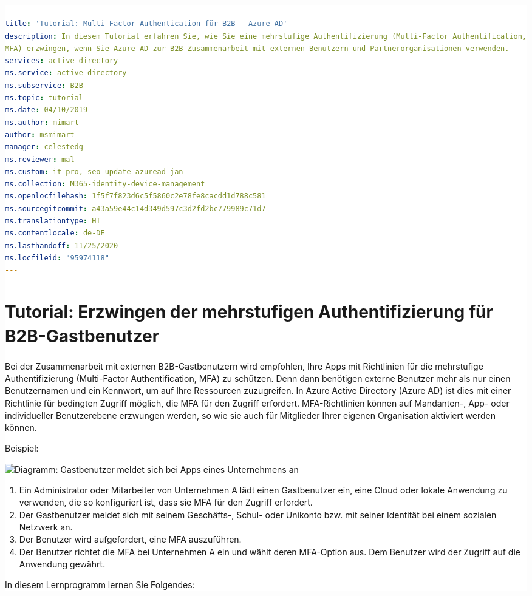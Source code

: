 ```yaml
---
title: 'Tutorial: Multi-Factor Authentication für B2B – Azure AD'
description: In diesem Tutorial erfahren Sie, wie Sie eine mehrstufige Authentifizierung (Multi-Factor Authentification, MFA) erzwingen, wenn Sie Azure AD zur B2B-Zusammenarbeit mit externen Benutzern und Partnerorganisationen verwenden.
services: active-directory
ms.service: active-directory
ms.subservice: B2B
ms.topic: tutorial
ms.date: 04/10/2019
ms.author: mimart
author: msmimart
manager: celestedg
ms.reviewer: mal
ms.custom: it-pro, seo-update-azuread-jan
ms.collection: M365-identity-device-management
ms.openlocfilehash: 1f5f7f823d6c5f5860c2e78fe8cacdd1d788c581
ms.sourcegitcommit: a43a59e44c14d349d597c3d2fd2bc779989c71d7
ms.translationtype: HT
ms.contentlocale: de-DE
ms.lasthandoff: 11/25/2020
ms.locfileid: "95974118"
---
```

# <a name="tutorial-enforce-multi-factor-authentication-for-b2b-guest-users"></a>Tutorial: Erzwingen der mehrstufigen Authentifizierung für B2B-Gastbenutzer

Bei der Zusammenarbeit mit externen B2B-Gastbenutzern wird empfohlen, Ihre Apps mit Richtlinien für die mehrstufige Authentifizierung (Multi-Factor Authentification, MFA) zu schützen. Denn dann benötigen externe Benutzer mehr als nur einen Benutzernamen und ein Kennwort, um auf Ihre Ressourcen zuzugreifen. In Azure Active Directory (Azure AD) ist dies mit einer Richtlinie für bedingten Zugriff möglich, die MFA für den Zugriff erfordert. MFA-Richtlinien können auf Mandanten-, App- oder individueller Benutzerebene erzwungen werden, so wie sie auch für Mitglieder Ihrer eigenen Organisation aktiviert werden können.

Beispiel:

![Diagramm: Gastbenutzer meldet sich bei Apps eines Unternehmens an](media/tutorial-mfa/aad-b2b-mfa-example.png)

1.  Ein Administrator oder Mitarbeiter von Unternehmen A lädt einen Gastbenutzer ein, eine Cloud oder lokale Anwendung zu verwenden, die so konfiguriert ist, dass sie MFA für den Zugriff erfordert.
2.  Der Gastbenutzer meldet sich mit seinem Geschäfts-, Schul- oder Unikonto bzw. mit seiner Identität bei einem sozialen Netzwerk an. 
3.  Der Benutzer wird aufgefordert, eine MFA auszuführen. 
4.  Der Benutzer richtet die MFA bei Unternehmen A ein und wählt deren MFA-Option aus. Dem Benutzer wird der Zugriff auf die Anwendung gewährt.

In diesem Lernprogramm lernen Sie Folgendes:
